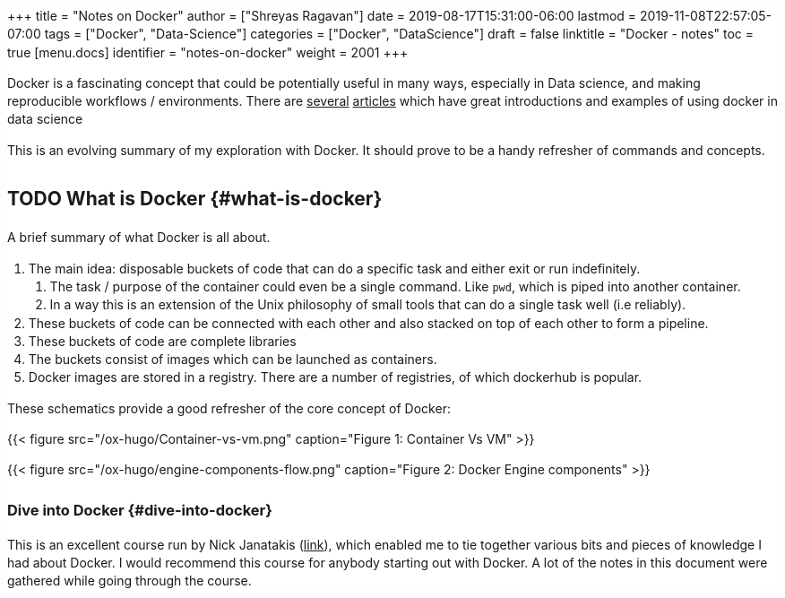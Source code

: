 +++
title = "Notes on Docker"
author = ["Shreyas Ragavan"]
date = 2019-08-17T15:31:00-06:00
lastmod = 2019-11-08T22:57:05-07:00
tags = ["Docker", "Data-Science"]
categories = ["Docker", "DataScience"]
draft = false
linktitle = "Docker - notes"
toc = true
[menu.docs]
  identifier = "notes-on-docker"
  weight = 2001
+++

Docker is a fascinating concept that could be potentially useful in many ways, especially in Data science, and making reproducible workflows / environments. There are [several](https://towardsdatascience.com/learn-enough-docker-to-be-useful-b7ba70caeb4b) [articles](https://towardsdatascience.com/docker-for-data-scientists-5732501f0ba4) which have great introductions and examples of using docker in data science

This is an evolving summary of my exploration with Docker. It should prove to be a handy refresher of commands and concepts.


## <span class="org-todo todo TODO">TODO</span> What is Docker {#what-is-docker}

A brief summary of what Docker is all about.

1.  The main idea: disposable buckets of code that can do a specific task and either exit or run indefinitely.
    1.  The task / purpose of the container could even be a single command. Like `pwd`, which is piped into another container.
    2.  In a way this is an extension of the Unix philosophy of small tools that can do a single task well (i.e reliably).
2.  These buckets of code can be connected with each other and also stacked on top of each other to form a pipeline.
3.  These buckets of code are complete libraries
4.  The buckets consist of images which can be launched as containers.
5.  Docker images are stored in a registry. There are a number of registries, of which dockerhub is popular.

These schematics provide a good refresher of the core concept of Docker:

{{< figure src="/ox-hugo/Container-vs-vm.png" caption="Figure 1: Container Vs VM" >}}

{{< figure src="/ox-hugo/engine-components-flow.png" caption="Figure 2: Docker Engine components" >}}


### Dive into Docker {#dive-into-docker}

This is an excellent course run by Nick Janatakis ([link](https://diveintodocker.com/?r=devto)), which enabled me to tie together various bits and pieces of knowledge I had about Docker. I would recommend this course for anybody starting out with Docker. A lot of the notes in this document were gathered while going through the course.
